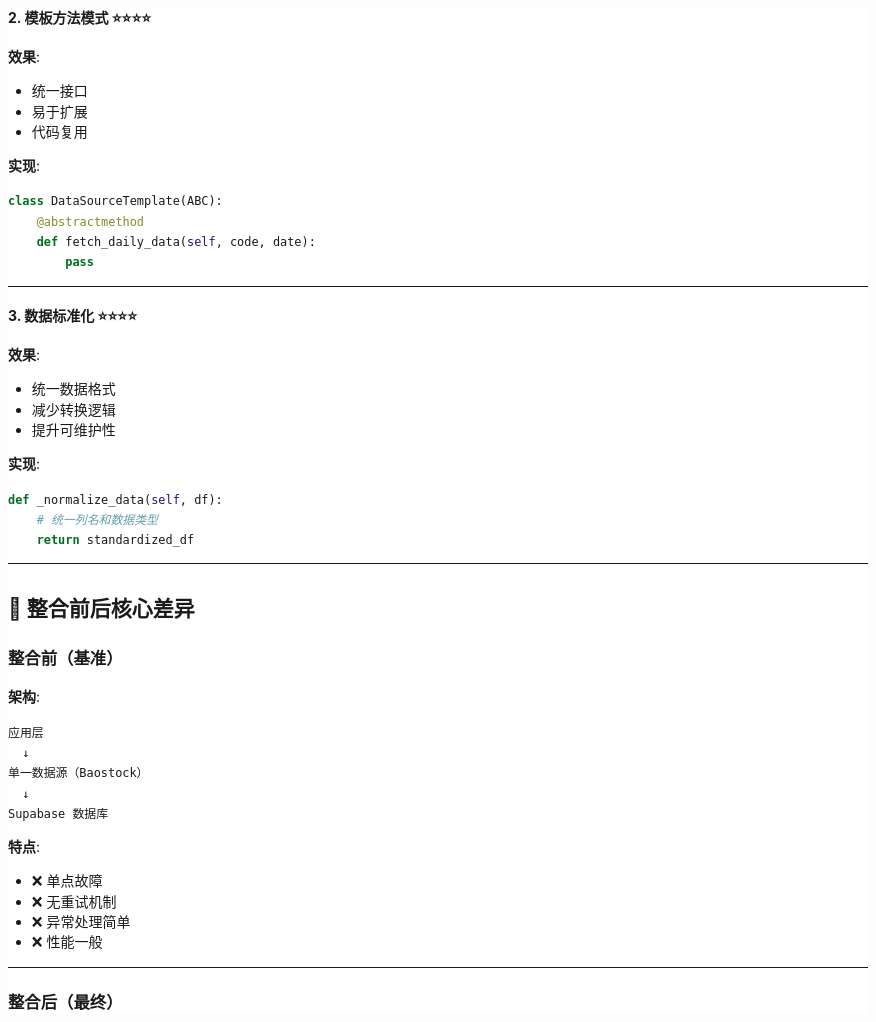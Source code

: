 
#### 2. 模板方法模式 ⭐⭐⭐⭐
**效果**:
- 统一接口
- 易于扩展
- 代码复用

**实现**:
```python
class DataSourceTemplate(ABC):
    @abstractmethod
    def fetch_daily_data(self, code, date):
        pass
```

---

#### 3. 数据标准化 ⭐⭐⭐⭐
**效果**:
- 统一数据格式
- 减少转换逻辑
- 提升可维护性

**实现**:
```python
def _normalize_data(self, df):
    # 统一列名和数据类型
    return standardized_df
```

---

## 🎯 整合前后核心差异

### 整合前（基准）

**架构**:
```
应用层
  ↓
单一数据源（Baostock）
  ↓
Supabase 数据库
```

**特点**:
- ❌ 单点故障
- ❌ 无重试机制
- ❌ 异常处理简单
- ❌ 性能一般

---

### 整合后（最终）
